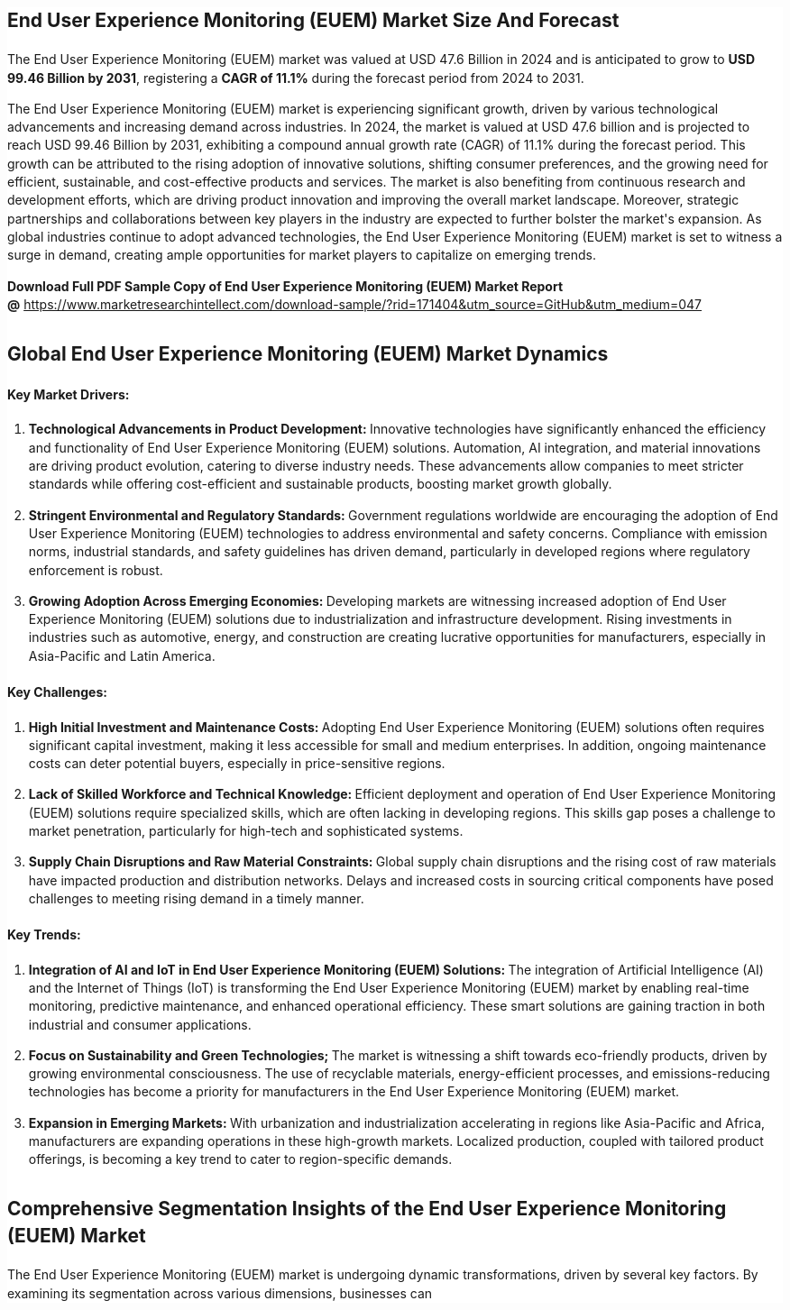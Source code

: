 <h2>End User Experience Monitoring (EUEM) Market Size And Forecast</h2><p>The End User Experience Monitoring (EUEM) market was valued at USD 47.6 Billion in 2024 and is anticipated to grow to <strong>USD 99.46 Billion by 2031</strong>, registering a <strong>CAGR of 11.1%</strong> during the forecast period from 2024 to 2031.</p><p>The End User Experience Monitoring (EUEM) market is experiencing significant growth, driven by various technological advancements and increasing demand across industries. In 2024, the market is valued at USD 47.6 billion and is projected to reach USD 99.46 Billion by 2031, exhibiting a compound annual growth rate (CAGR) of 11.1% during the forecast period. This growth can be attributed to the rising adoption of innovative solutions, shifting consumer preferences, and the growing need for efficient, sustainable, and cost-effective products and services. The market is also benefiting from continuous research and development efforts, which are driving product innovation and improving the overall market landscape. Moreover, strategic partnerships and collaborations between key players in the industry are expected to further bolster the market's expansion. As global industries continue to adopt advanced technologies, the End User Experience Monitoring (EUEM) market is set to witness a surge in demand, creating ample opportunities for market players to capitalize on emerging trends.</p><p><strong>Download Full PDF Sample Copy of End User Experience Monitoring (EUEM) Market Report @</strong>&nbsp;<a href="https://www.marketresearchintellect.com/download-sample/?rid=171404&amp;utm_source=GitHub&amp;utm_medium=047">https://www.marketresearchintellect.com/download-sample/?rid=171404&amp;utm_source=GitHub&amp;utm_medium=047</a></p><h2>Global End User Experience Monitoring (EUEM) Market Dynamics</h2><h4><strong>Key Market Drivers:</strong></h4><ol><li><p><strong>Technological Advancements in Product Development:&nbsp;</strong>Innovative technologies have significantly enhanced the efficiency and functionality of End User Experience Monitoring (EUEM) solutions. Automation, AI integration, and material innovations are driving product evolution, catering to diverse industry needs. These advancements allow companies to meet stricter standards while offering cost-efficient and sustainable products, boosting market growth globally.</p></li><li><p><strong>Stringent Environmental and Regulatory Standards:&nbsp;</strong>Government regulations worldwide are encouraging the adoption of End User Experience Monitoring (EUEM) technologies to address environmental and safety concerns. Compliance with emission norms, industrial standards, and safety guidelines has driven demand, particularly in developed regions where regulatory enforcement is robust.</p></li><li><p><strong>Growing Adoption Across Emerging Economies:&nbsp;</strong>Developing markets are witnessing increased adoption of End User Experience Monitoring (EUEM) solutions due to industrialization and infrastructure development. Rising investments in industries such as automotive, energy, and construction are creating lucrative opportunities for manufacturers, especially in Asia-Pacific and Latin America.</p></li></ol><h4><strong>Key Challenges:</strong></h4><ol><li><p><strong>High Initial Investment and Maintenance Costs:&nbsp;</strong>Adopting End User Experience Monitoring (EUEM) solutions often requires significant capital investment, making it less accessible for small and medium enterprises. In addition, ongoing maintenance costs can deter potential buyers, especially in price-sensitive regions.</p></li><li><p><strong>Lack of Skilled Workforce and Technical Knowledge:&nbsp;</strong>Efficient deployment and operation of End User Experience Monitoring (EUEM) solutions require specialized skills, which are often lacking in developing regions. This skills gap poses a challenge to market penetration, particularly for high-tech and sophisticated systems.</p></li><li><p><strong>Supply Chain Disruptions and Raw Material Constraints:&nbsp;</strong>Global supply chain disruptions and the rising cost of raw materials have impacted production and distribution networks. Delays and increased costs in sourcing critical components have posed challenges to meeting rising demand in a timely manner.</p></li></ol><h4><strong>Key Trends:</strong></h4><ol><li><p><strong>Integration of AI and IoT in End User Experience Monitoring (EUEM) Solutions:&nbsp;</strong>The integration of Artificial Intelligence (AI) and the Internet of Things (IoT) is transforming the End User Experience Monitoring (EUEM) market by enabling real-time monitoring, predictive maintenance, and enhanced operational efficiency. These smart solutions are gaining traction in both industrial and consumer applications.</p></li><li><p><strong>Focus on Sustainability and Green Technologies;&nbsp;</strong>The market is witnessing a shift towards eco-friendly products, driven by growing environmental consciousness. The use of recyclable materials, energy-efficient processes, and emissions-reducing technologies has become a priority for manufacturers in the End User Experience Monitoring (EUEM) market.</p></li><li><p><strong>Expansion in Emerging Markets:&nbsp;</strong>With urbanization and industrialization accelerating in regions like Asia-Pacific and Africa, manufacturers are expanding operations in these high-growth markets. Localized production, coupled with tailored product offerings, is becoming a key trend to cater to region-specific demands.</p></li></ol><div class="article-main__content" data-test-id="publishing-text-block"><h2>Comprehensive Segmentation Insights of the End User Experience Monitoring (EUEM) Market</h2><p>The End User Experience Monitoring (EUEM) market is undergoing dynamic transformations, driven by several key factors. By examining its segmentation across various dimensions, businesses can